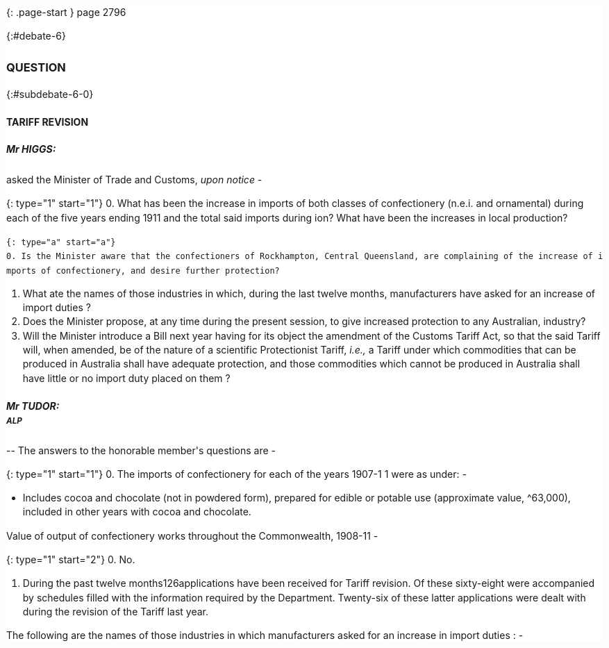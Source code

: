 {: .page-start }
page 2796

{:#debate-6}
### QUESTION

{:#subdebate-6-0}
#### TARIFF REVISION

##### Mr HIGGS:

asked the Minister of Trade and Customs,  *upon notice -* 

{: type="1" start="1"}
0. What has been the increase in imports of both classes of confectionery (n.e.i. and ornamental) during each of the five years ending  1911  and the total said imports during ion? What have been the increases in local production? 

    {: type="a" start="a"}
    0. Is the Minister aware that the confectioners of Rockhampton, Central Queensland, are complaining of the increase of imports of confectionery, and desire further protection? 

1. What ate the names of those industries in which, during the last twelve months, manufacturers have asked for an increase of import duties ? 
2. Does the Minister propose, at any time during the present session, to give increased protection to any Australian, industry? 
3. Will the Minister introduce a Bill next year having for its object the amendment of the Customs Tariff Act, so that the said Tariff will, when amended, be of the nature of a scientific Protectionist Tariff,  *i.e.,*  a Tariff under which commodities that can be produced in Australia shall have adequate protection, and those commodities which cannot be produced in Australia shall have little or no import duty placed on them ? 

##### Mr TUDOR:<br><small class="text-muted">ALP</small>

-- The answers to the honorable member's questions are - 

{: type="1" start="1"}
0. The imports of confectionery for each of the years 1907-1 1 were as under: - 

* Includes cocoa and chocolate (not in powdered form), prepared for edible or potable use (approximate value, ^63,000), included in other years with cocoa and chocolate. 

Value of output of confectionery works throughout the Commonwealth, 1908-11 - 


<graphic href="065331191208301_3_0.jpg"></graphic>


{: type="1" start="2"}
0. No. 
1. During the past twelve months126applications have been received for Tariff revision. Of these sixty-eight were accompanied by schedules filled with the information required by the Department. Twenty-six of these latter applications were dealt with during the revision of the Tariff last year. 

The following are the names of those industries in which manufacturers asked for an increase in import duties :  - 
